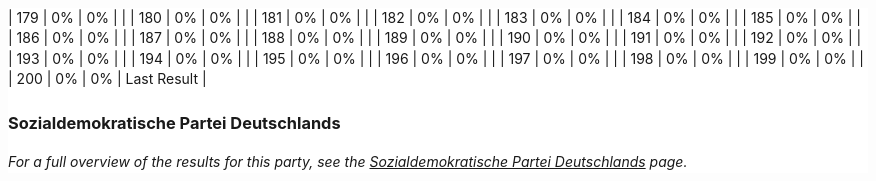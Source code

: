 | 179 | 0% | 0% |  |
| 180 | 0% | 0% |  |
| 181 | 0% | 0% |  |
| 182 | 0% | 0% |  |
| 183 | 0% | 0% |  |
| 184 | 0% | 0% |  |
| 185 | 0% | 0% |  |
| 186 | 0% | 0% |  |
| 187 | 0% | 0% |  |
| 188 | 0% | 0% |  |
| 189 | 0% | 0% |  |
| 190 | 0% | 0% |  |
| 191 | 0% | 0% |  |
| 192 | 0% | 0% |  |
| 193 | 0% | 0% |  |
| 194 | 0% | 0% |  |
| 195 | 0% | 0% |  |
| 196 | 0% | 0% |  |
| 197 | 0% | 0% |  |
| 198 | 0% | 0% |  |
| 199 | 0% | 0% |  |
| 200 | 0% | 0% | Last Result |

### Sozialdemokratische Partei Deutschlands

*For a full overview of the results for this party, see the [Sozialdemokratische Partei Deutschlands](party-sozialdemokratischeparteideutschlands.html) page.*
